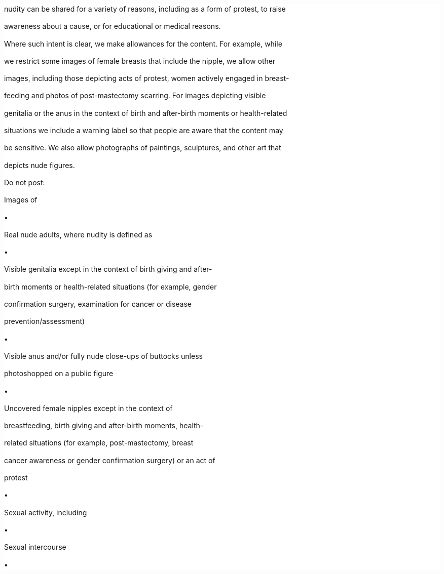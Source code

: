 nudity can be shared for a variety of reasons, including as a form of protest, to raise 

awareness about a cause, or for educational or medical reasons. 

Where such intent is clear, we make allowances for the content. For example, while 

we restrict some images of female breasts that include the nipple, we allow other 

images, including those depicting acts of protest, women actively engaged in breast-

feeding and photos of post-mastectomy scarring. For images depicting visible 

genitalia or the anus in the context of birth and after-birth moments or health-related 

situations we include a warning label so that people are aware that the content may 

be sensitive. We also allow photographs of paintings, sculptures, and other art that 

depicts nude figures. 

Do not post: 

Images of 

• 

Real nude adults, where nudity is defined as 

• 

Visible genitalia except in the context of birth giving and after-

birth moments or health-related situations (for example, gender 

confirmation surgery, examination for cancer or disease 

prevention/assessment) 

• 

Visible anus and/or fully nude close-ups of buttocks unless 

photoshopped on a public figure 

• 

Uncovered female nipples except in the context of 

breastfeeding, birth giving and after-birth moments, health-

related situations (for example, post-mastectomy, breast 

cancer awareness or gender confirmation surgery) or an act of 

protest 

• 

Sexual activity, including 

• 

Sexual intercourse 

• 
